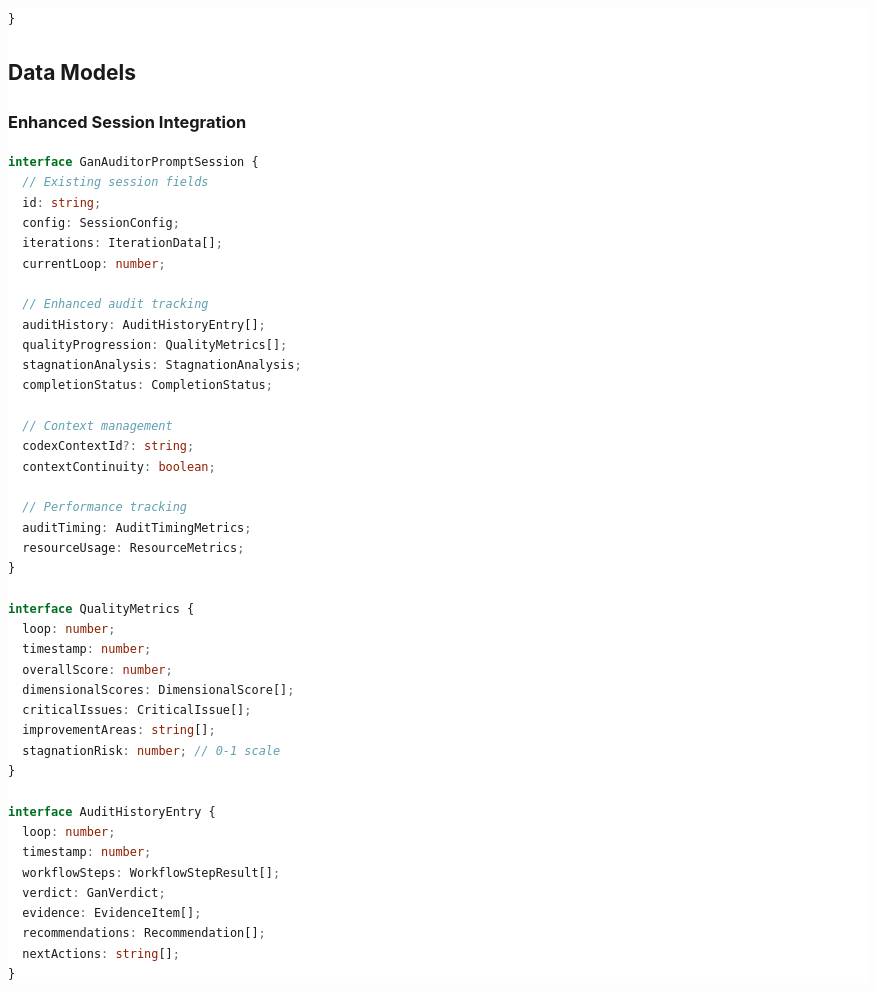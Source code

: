 ```typescript
}
```

## Data Models

### Enhanced Session Integration

```typescript
interface GanAuditorPromptSession {
  // Existing session fields
  id: string;
  config: SessionConfig;
  iterations: IterationData[];
  currentLoop: number;
  
  // Enhanced audit tracking
  auditHistory: AuditHistoryEntry[];
  qualityProgression: QualityMetrics[];
  stagnationAnalysis: StagnationAnalysis;
  completionStatus: CompletionStatus;
  
  // Context management
  codexContextId?: string;
  contextContinuity: boolean;
  
  // Performance tracking
  auditTiming: AuditTimingMetrics;
  resourceUsage: ResourceMetrics;
}

interface QualityMetrics {
  loop: number;
  timestamp: number;
  overallScore: number;
  dimensionalScores: DimensionalScore[];
  criticalIssues: CriticalIssue[];
  improvementAreas: string[];
  stagnationRisk: number; // 0-1 scale
}

interface AuditHistoryEntry {
  loop: number;
  timestamp: number;
  workflowSteps: WorkflowStepResult[];
  verdict: GanVerdict;
  evidence: EvidenceItem[];
  recommendations: Recommendation[];
  nextActions: string[];
}
```
